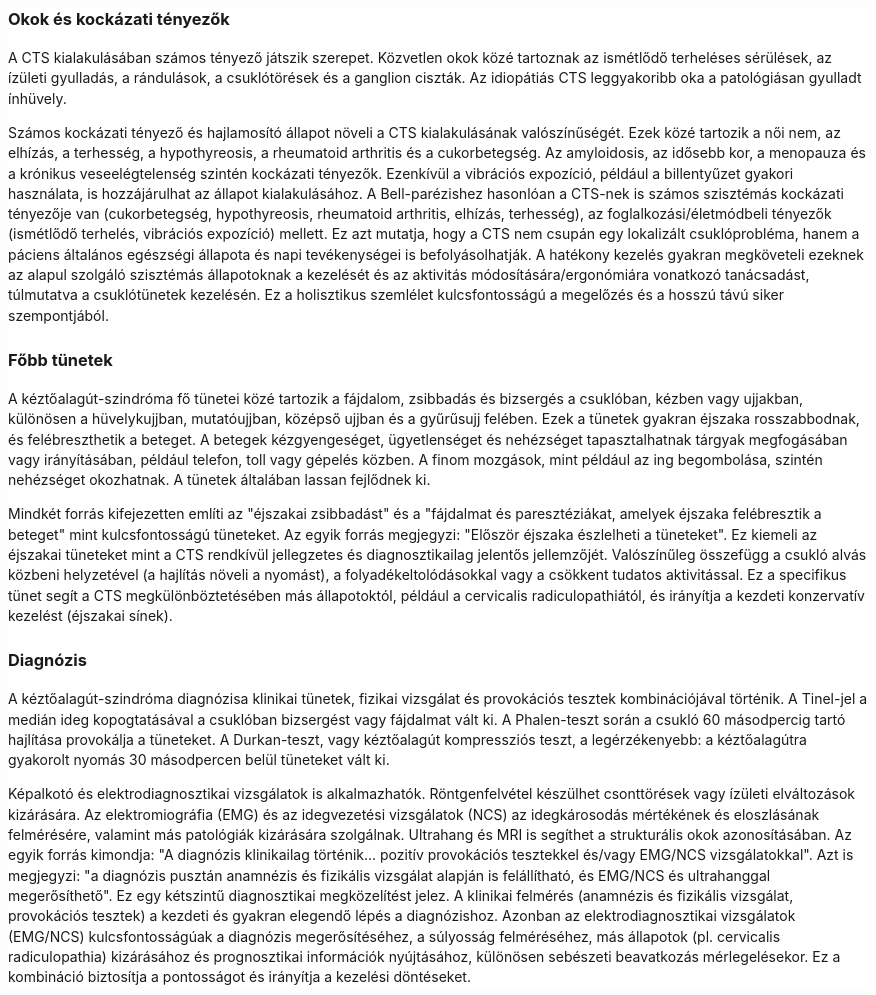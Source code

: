 ### Okok és kockázati tényezők

A CTS kialakulásában számos tényező játszik szerepet. Közvetlen okok közé tartoznak az ismétlődő terheléses sérülések, az ízületi gyulladás, a rándulások, a csuklótörések és a ganglion ciszták. Az idiopátiás CTS leggyakoribb oka a patológiásan gyulladt ínhüvely.  

Számos kockázati tényező és hajlamosító állapot növeli a CTS kialakulásának valószínűségét. Ezek közé tartozik a női nem, az elhízás, a terhesség, a hypothyreosis, a rheumatoid arthritis és a cukorbetegség. Az amyloidosis, az idősebb kor, a menopauza és a krónikus veseelégtelenség szintén kockázati tényezők. Ezenkívül a vibrációs expozíció, például a billentyűzet gyakori használata, is hozzájárulhat az állapot kialakulásához. A Bell-parézishez hasonlóan a CTS-nek is számos szisztémás kockázati tényezője van (cukorbetegség, hypothyreosis, rheumatoid arthritis, elhízás, terhesség), az foglalkozási/életmódbeli tényezők (ismétlődő terhelés, vibrációs expozíció) mellett. Ez azt mutatja, hogy a CTS nem csupán egy lokalizált csuklóprobléma, hanem a páciens általános egészségi állapota és napi tevékenységei is befolyásolhatják. A hatékony kezelés gyakran megköveteli ezeknek az alapul szolgáló szisztémás állapotoknak a kezelését és az aktivitás módosítására/ergonómiára vonatkozó tanácsadást, túlmutatva a csuklótünetek kezelésén. Ez a holisztikus szemlélet kulcsfontosságú a megelőzés és a hosszú távú siker szempontjából.  

### Főbb tünetek

A kéztőalagút-szindróma fő tünetei közé tartozik a fájdalom, zsibbadás és bizsergés a csuklóban, kézben vagy ujjakban, különösen a hüvelykujjban, mutatóujjban, középső ujjban és a gyűrűsujj felében. Ezek a tünetek gyakran éjszaka rosszabbodnak, és felébreszthetik a beteget. A betegek kézgyengeséget, ügyetlenséget és nehézséget tapasztalhatnak tárgyak megfogásában vagy irányításában, például telefon, toll vagy gépelés közben. A finom mozgások, mint például az ing begombolása, szintén nehézséget okozhatnak. A tünetek általában lassan fejlődnek ki.  

Mindkét forrás kifejezetten említi az "éjszakai zsibbadást" és a "fájdalmat és paresztéziákat, amelyek éjszaka felébresztik a beteget" mint kulcsfontosságú tüneteket. Az egyik forrás megjegyzi: "Először éjszaka észlelheti a tüneteket". Ez kiemeli az éjszakai tüneteket mint a CTS rendkívül jellegzetes és diagnosztikailag jelentős jellemzőjét. Valószínűleg összefügg a csukló alvás közbeni helyzetével (a hajlítás növeli a nyomást), a folyadékeltolódásokkal vagy a csökkent tudatos aktivitással. Ez a specifikus tünet segít a CTS megkülönböztetésében más állapotoktól, például a cervicalis radiculopathiától, és irányítja a kezdeti konzervatív kezelést (éjszakai sínek).  

### Diagnózis

A kéztőalagút-szindróma diagnózisa klinikai tünetek, fizikai vizsgálat és provokációs tesztek kombinációjával történik. A Tinel-jel a medián ideg kopogtatásával a csuklóban bizsergést vagy fájdalmat vált ki. A Phalen-teszt során a csukló 60 másodpercig tartó hajlítása provokálja a tüneteket. A Durkan-teszt, vagy kéztőalagút kompressziós teszt, a legérzékenyebb: a kéztőalagútra gyakorolt nyomás 30 másodpercen belül tüneteket vált ki.  

Képalkotó és elektrodiagnosztikai vizsgálatok is alkalmazhatók. Röntgenfelvétel készülhet csonttörések vagy ízületi elváltozások kizárására. Az elektromiográfia (EMG) és az idegvezetési vizsgálatok (NCS) az idegkárosodás mértékének és eloszlásának felmérésére, valamint más patológiák kizárására szolgálnak. Ultrahang és MRI is segíthet a strukturális okok azonosításában. Az egyik forrás kimondja: "A diagnózis klinikailag történik... pozitív provokációs tesztekkel és/vagy EMG/NCS vizsgálatokkal". Azt is megjegyzi: "a diagnózis pusztán anamnézis és fizikális vizsgálat alapján is felállítható, és EMG/NCS és ultrahanggal megerősíthető". Ez egy kétszintű diagnosztikai megközelítést jelez. A klinikai felmérés (anamnézis és fizikális vizsgálat, provokációs tesztek) a kezdeti és gyakran elegendő lépés a diagnózishoz. Azonban az elektrodiagnosztikai vizsgálatok (EMG/NCS) kulcsfontosságúak a diagnózis megerősítéséhez, a súlyosság felméréséhez, más állapotok (pl. cervicalis radiculopathia) kizárásához és prognosztikai információk nyújtásához, különösen sebészeti beavatkozás mérlegelésekor. Ez a kombináció biztosítja a pontosságot és irányítja a kezelési döntéseket.  
